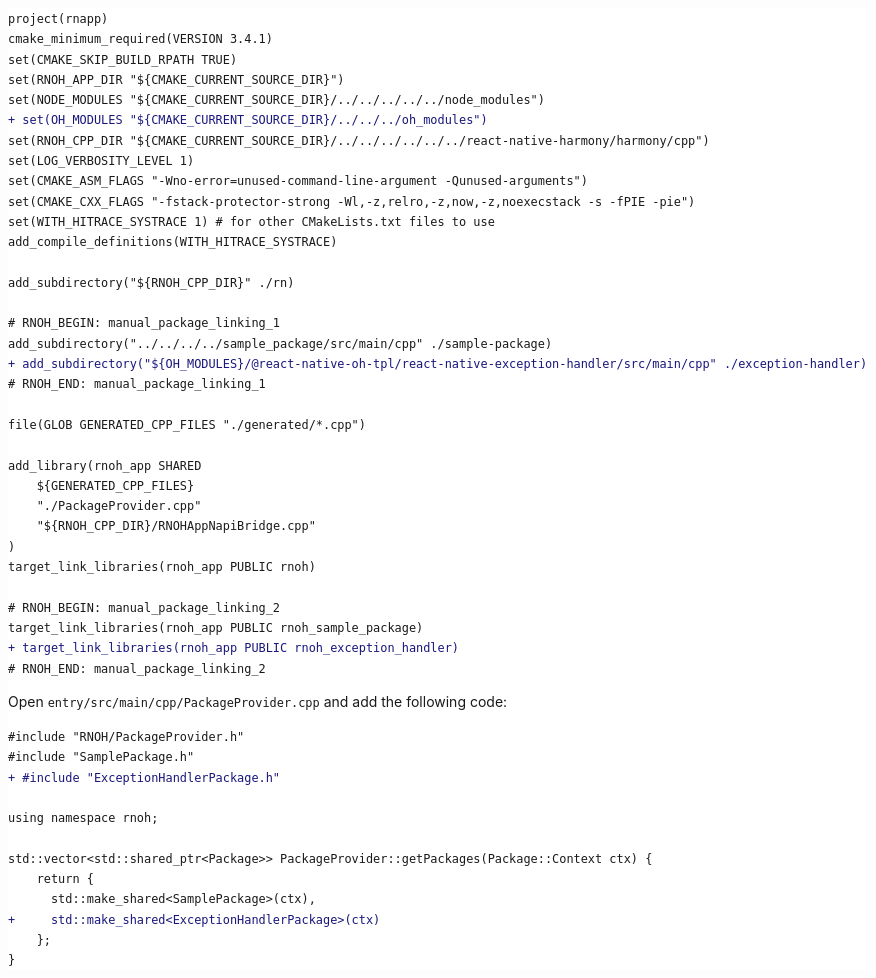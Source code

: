 ```diff
project(rnapp)
cmake_minimum_required(VERSION 3.4.1)
set(CMAKE_SKIP_BUILD_RPATH TRUE)
set(RNOH_APP_DIR "${CMAKE_CURRENT_SOURCE_DIR}")
set(NODE_MODULES "${CMAKE_CURRENT_SOURCE_DIR}/../../../../../node_modules")
+ set(OH_MODULES "${CMAKE_CURRENT_SOURCE_DIR}/../../../oh_modules")
set(RNOH_CPP_DIR "${CMAKE_CURRENT_SOURCE_DIR}/../../../../../../react-native-harmony/harmony/cpp")
set(LOG_VERBOSITY_LEVEL 1)
set(CMAKE_ASM_FLAGS "-Wno-error=unused-command-line-argument -Qunused-arguments")
set(CMAKE_CXX_FLAGS "-fstack-protector-strong -Wl,-z,relro,-z,now,-z,noexecstack -s -fPIE -pie")
set(WITH_HITRACE_SYSTRACE 1) # for other CMakeLists.txt files to use
add_compile_definitions(WITH_HITRACE_SYSTRACE)

add_subdirectory("${RNOH_CPP_DIR}" ./rn)

# RNOH_BEGIN: manual_package_linking_1
add_subdirectory("../../../../sample_package/src/main/cpp" ./sample-package)
+ add_subdirectory("${OH_MODULES}/@react-native-oh-tpl/react-native-exception-handler/src/main/cpp" ./exception-handler)
# RNOH_END: manual_package_linking_1

file(GLOB GENERATED_CPP_FILES "./generated/*.cpp")

add_library(rnoh_app SHARED
    ${GENERATED_CPP_FILES}
    "./PackageProvider.cpp"
    "${RNOH_CPP_DIR}/RNOHAppNapiBridge.cpp"
)
target_link_libraries(rnoh_app PUBLIC rnoh)

# RNOH_BEGIN: manual_package_linking_2
target_link_libraries(rnoh_app PUBLIC rnoh_sample_package)
+ target_link_libraries(rnoh_app PUBLIC rnoh_exception_handler)
# RNOH_END: manual_package_linking_2
```

Open `entry/src/main/cpp/PackageProvider.cpp` and add the following code:

```diff
#include "RNOH/PackageProvider.h"
#include "SamplePackage.h"
+ #include "ExceptionHandlerPackage.h"

using namespace rnoh;

std::vector<std::shared_ptr<Package>> PackageProvider::getPackages(Package::Context ctx) {
    return {
      std::make_shared<SamplePackage>(ctx),
+     std::make_shared<ExceptionHandlerPackage>(ctx)
    };
}
```
